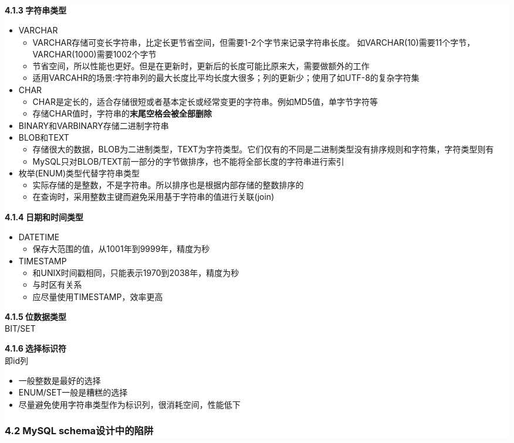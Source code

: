 **4.1.3 字符串类型**  
- VARCHAR
	- VARCHAR存储可变长字符串，比定长更节省空间，但需要1-2个字节来记录字符串长度。 如VARCHAR(10)需要11个字节，VARCHAR(1000)需要1002个字节
	- 节省空间，所以性能也更好。但是在更新时，更新后的长度可能比原来大，需要做额外的工作
	- 适用VARCAHR的场景:字符串列的最大长度比平均长度大很多；列的更新少；使用了如UTF-8的复杂字符集
- CHAR
	- CHAR是定长的，适合存储很短或者基本定长或经常变更的字符串。例如MD5值，单字节字符等
	- 存储CHAR值时，字符串的**末尾空格会被全部删除**
- BINARY和VARBINARY存储二进制字符串
- BLOB和TEXT
	- 存储很大的数据，BLOB为二进制类型，TEXT为字符类型。它们仅有的不同是二进制类型没有排序规则和字符集，字符类型则有
	- MySQL只对BLOB/TEXT前一部分的字节做排序，也不能将全部长度的字符串进行索引
- 枚举(ENUM)类型代替字符串类型
	- 实际存储的是整数，不是字符串。所以排序也是根据内部存储的整数排序的 
	- 在查询时，采用整数主键而避免采用基于字符串的值进行关联(join)

**4.1.4 日期和时间类型**  
- DATETIME
	- 保存大范围的值，从1001年到9999年，精度为秒
- TIMESTAMP
	- 和UNIX时间戳相同，只能表示1970到2038年，精度为秒
	- 与时区有关系
	- 应尽量使用TIMESTAMP，效率更高

**4.1.5 位数据类型**  
BIT/SET

**4.1.6 选择标识符**  
即id列
- 一般整数是最好的选择
- ENUM/SET一般是糟糕的选择
- 尽量避免使用字符串类型作为标识列，很消耗空间，性能低下

### 4.2 MySQL schema设计中的陷阱
